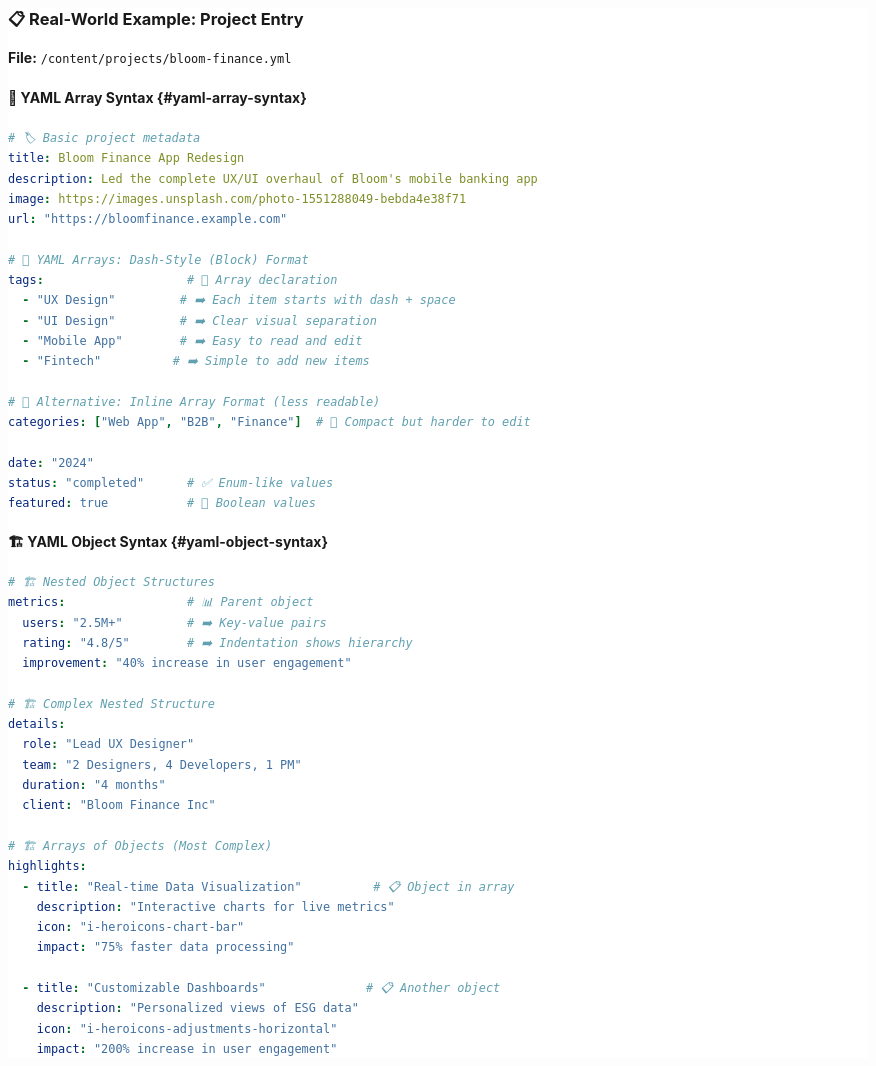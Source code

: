 ### 📋 Real-World Example: Project Entry

**File:** `/content/projects/bloom-finance.yml`

#### 🔢 YAML Array Syntax {#yaml-array-syntax}

```yaml
# 🏷️ Basic project metadata
title: Bloom Finance App Redesign
description: Led the complete UX/UI overhaul of Bloom's mobile banking app
image: https://images.unsplash.com/photo-1551288049-bebda4e38f71
url: "https://bloomfinance.example.com"

# 🔢 YAML Arrays: Dash-Style (Block) Format
tags:                    # 📝 Array declaration
  - "UX Design"         # ➡️ Each item starts with dash + space
  - "UI Design"         # ➡️ Clear visual separation
  - "Mobile App"        # ➡️ Easy to read and edit
  - "Fintech"          # ➡️ Simple to add new items

# 🔢 Alternative: Inline Array Format (less readable)
categories: ["Web App", "B2B", "Finance"]  # 📝 Compact but harder to edit

date: "2024"
status: "completed"      # ✅ Enum-like values
featured: true           # 🔘 Boolean values
```

#### 🏗️ YAML Object Syntax {#yaml-object-syntax}

```yaml
# 🏗️ Nested Object Structures
metrics:                 # 📊 Parent object
  users: "2.5M+"         # ➡️ Key-value pairs
  rating: "4.8/5"        # ➡️ Indentation shows hierarchy
  improvement: "40% increase in user engagement"
  
# 🏗️ Complex Nested Structure
details:
  role: "Lead UX Designer"
  team: "2 Designers, 4 Developers, 1 PM"
  duration: "4 months"
  client: "Bloom Finance Inc"
  
# 🏗️ Arrays of Objects (Most Complex)
highlights:
  - title: "Real-time Data Visualization"          # 📋 Object in array
    description: "Interactive charts for live metrics"
    icon: "i-heroicons-chart-bar"
    impact: "75% faster data processing"
    
  - title: "Customizable Dashboards"              # 📋 Another object
    description: "Personalized views of ESG data"
    icon: "i-heroicons-adjustments-horizontal"
    impact: "200% increase in user engagement"
```

